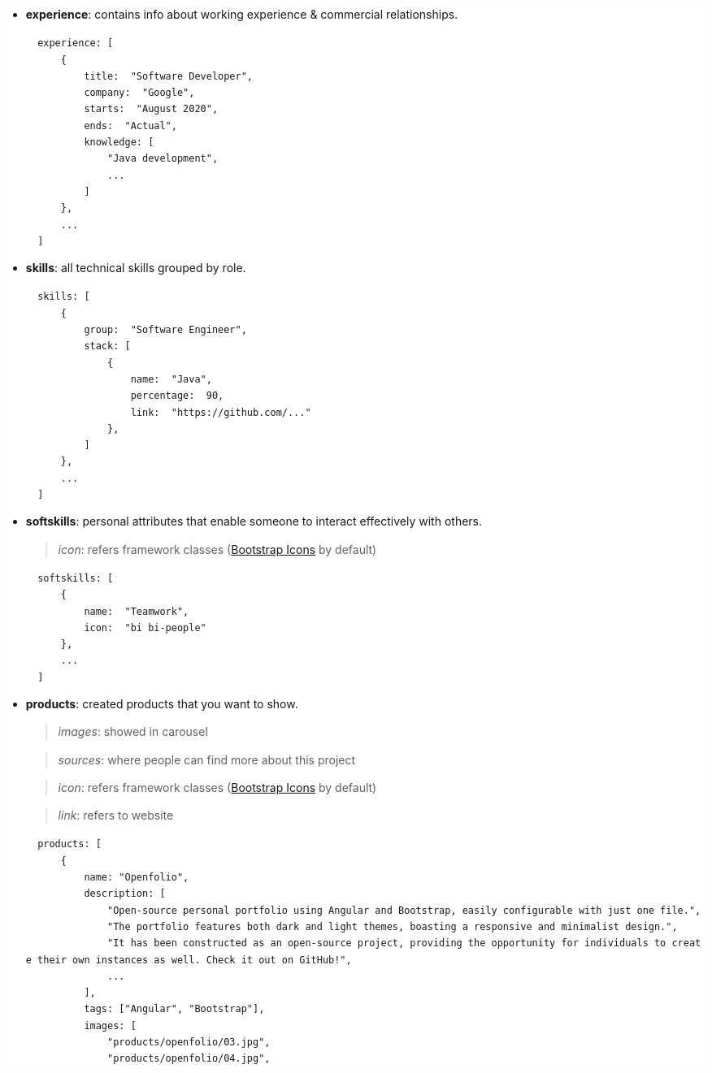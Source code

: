 - **experience**: contains info about working experience & commercial relationships.

		experience: [
			{
				title:  "Software Developer",
				company:  "Google",
				starts:  "August 2020",
				ends:  "Actual",
				knowledge: [
					"Java development",
					...
				]
			},
			...
		]

- **skills**: all technical skills grouped by role.

		skills: [
			{
				group:  "Software Engineer",
				stack: [
					{
						name:  "Java",
						percentage:  90,
						link:  "https://github.com/..."
					},
				]
			},
			...
		]

- **softskills**: personal attributes that enable someone to interact effectively with others.

	> *icon*: refers framework classes ([Bootstrap Icons](https://icons.getbootstrap.com/) by default)

		softskills: [
			{
				name:  "Teamwork",
				icon:  "bi bi-people"
			},
			...
		]

- **products**: created products that you want to show.

	> *images*: showed in carousel

	> *sources*: where people can find more about this project

	> *icon*: refers framework classes ([Bootstrap Icons](https://icons.getbootstrap.com/) by default)

	> *link*: refers to website

		products: [
			{
				name: "Openfolio",
				description: [
					"Open-source personal portfolio using Angular and Bootstrap, easily configurable with just one file.",
					"The portfolio features both dark and light themes, boasting a responsive and minimalist design.",
					"It has been constructed as an open-source project, providing the opportunity for individuals to create their own instances as well. Check it out on GitHub!",
					...
				],
				tags: ["Angular", "Bootstrap"],
				images: [
					"products/openfolio/03.jpg",
					"products/openfolio/04.jpg",